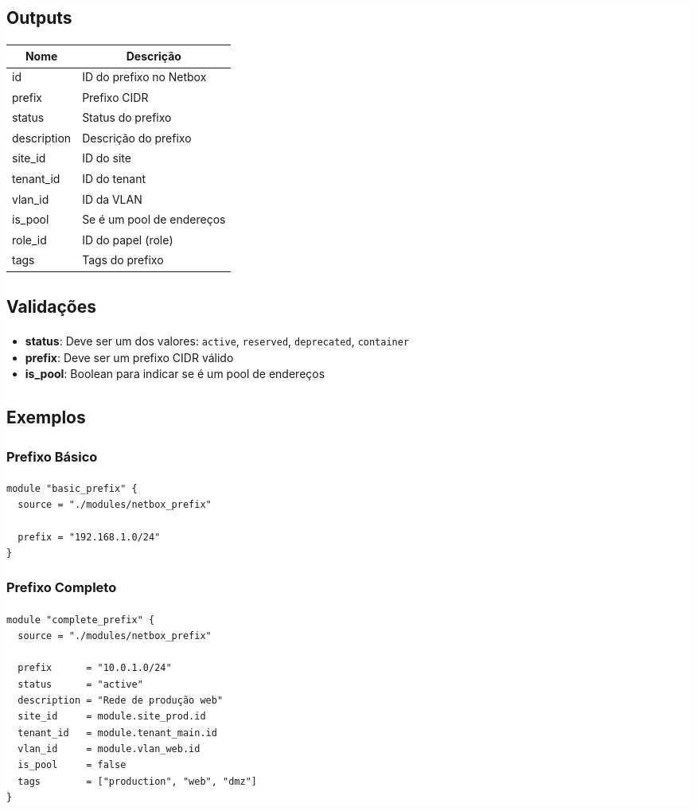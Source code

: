 ## Outputs

| Nome | Descrição |
|------|-----------|
| id | ID do prefixo no Netbox |
| prefix | Prefixo CIDR |
| status | Status do prefixo |
| description | Descrição do prefixo |
| site_id | ID do site |
| tenant_id | ID do tenant |
| vlan_id | ID da VLAN |
| is_pool | Se é um pool de endereços |
| role_id | ID do papel (role) |
| tags | Tags do prefixo |

## Validações

- **status**: Deve ser um dos valores: `active`, `reserved`, `deprecated`, `container`
- **prefix**: Deve ser um prefixo CIDR válido
- **is_pool**: Boolean para indicar se é um pool de endereços

## Exemplos

### Prefixo Básico

```hcl
module "basic_prefix" {
  source = "./modules/netbox_prefix"
  
  prefix = "192.168.1.0/24"
}
```

### Prefixo Completo

```hcl
module "complete_prefix" {
  source = "./modules/netbox_prefix"
  
  prefix      = "10.0.1.0/24"
  status      = "active"
  description = "Rede de produção web"
  site_id     = module.site_prod.id
  tenant_id   = module.tenant_main.id
  vlan_id     = module.vlan_web.id
  is_pool     = false
  tags        = ["production", "web", "dmz"]
}
```

